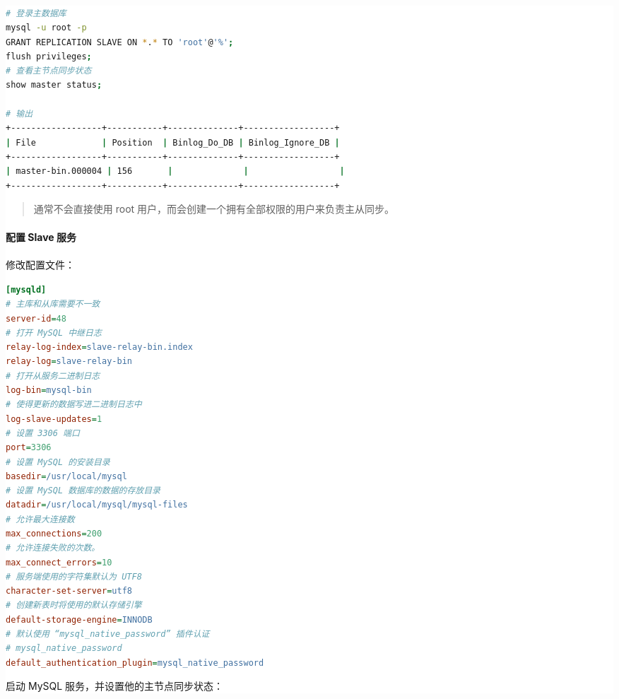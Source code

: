 ```bash
# 登录主数据库
mysql -u root -p
GRANT REPLICATION SLAVE ON *.* TO 'root'@'%';
flush privileges;
# 查看主节点同步状态
show master status;

# 输出
+------------------+-----------+--------------+------------------+
| File             | Position  | Binlog_Do_DB | Binlog_Ignore_DB |
+------------------+-----------+--------------+------------------+
| master-bin.000004 | 156       |              |                  |
+------------------+-----------+--------------+------------------+

```

> 通常不会直接使用 root 用户，而会创建一个拥有全部权限的用户来负责主从同步。

#### 配置 Slave 服务

修改配置文件：

```ini
[mysqld]
# 主库和从库需要不一致
server-id=48
# 打开 MySQL 中继日志
relay-log-index=slave-relay-bin.index
relay-log=slave-relay-bin
# 打开从服务二进制日志
log-bin=mysql-bin
# 使得更新的数据写进二进制日志中
log-slave-updates=1
# 设置 3306 端口
port=3306
# 设置 MySQL 的安装目录
basedir=/usr/local/mysql
# 设置 MySQL 数据库的数据的存放目录
datadir=/usr/local/mysql/mysql-files
# 允许最大连接数
max_connections=200
# 允许连接失败的次数。
max_connect_errors=10
# 服务端使用的字符集默认为 UTF8
character-set-server=utf8
# 创建新表时将使用的默认存储引擎
default-storage-engine=INNODB
# 默认使用 “mysql_native_password” 插件认证
# mysql_native_password
default_authentication_plugin=mysql_native_password
```

启动 MySQL 服务，并设置他的主节点同步状态：
